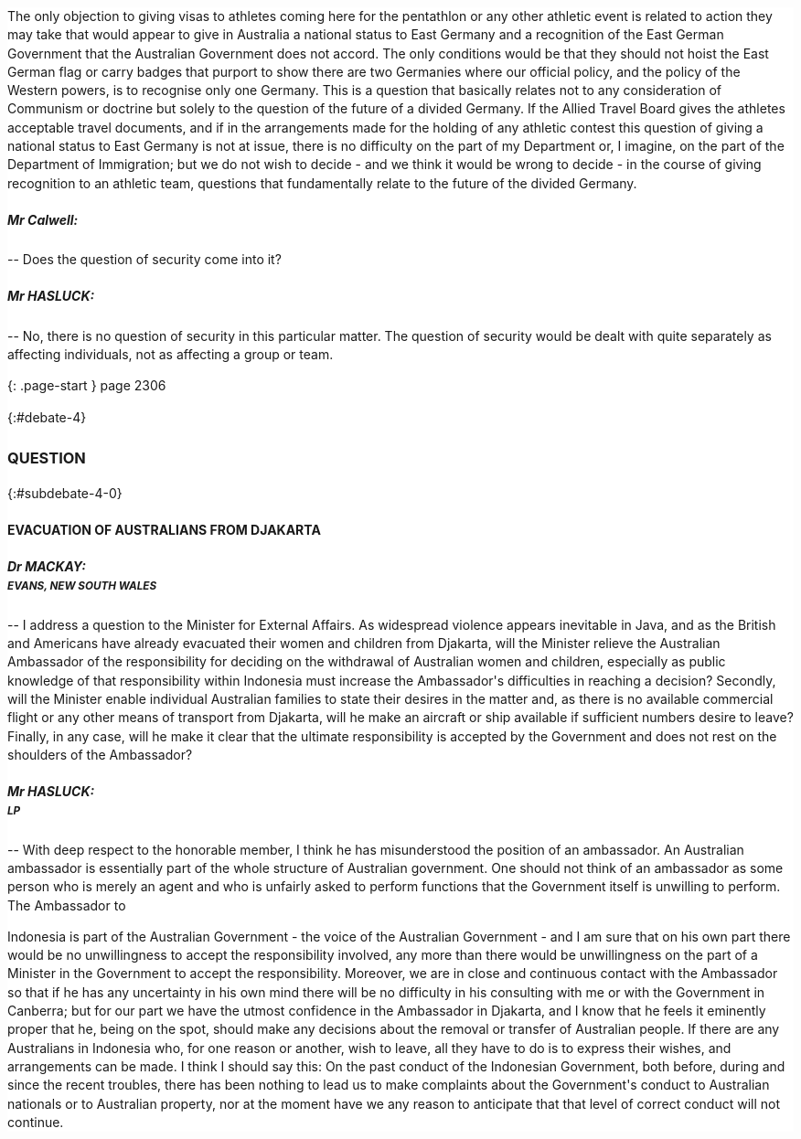 The only objection to giving visas to athletes coming here for the pentathlon or any other athletic event is related to action they may take that would appear to give in Australia a national status to East Germany and a recognition of the East German Government that the Australian Government does not accord. The only conditions would be that they should not hoist the East German flag or carry badges that purport to show there are two Germanies where our official policy, and the policy of the Western powers, is to recognise only one Germany. This is a question that basically relates not to any consideration of Communism or doctrine but solely to the question of the future of a divided Germany. If the Allied Travel Board gives the athletes acceptable travel documents, and if in the arrangements made for the holding of any athletic contest this question of giving a national status to East Germany is not at issue, there is no difficulty on the part of my Department or, I imagine, on the part of the Department of Immigration; but we do not wish to decide - and we think it would be wrong to decide - in the course of giving recognition to an athletic team, questions that fundamentally relate to the future of the divided Germany. 

##### Mr Calwell:

--  Does the question of security come into it? 

##### Mr HASLUCK:

-- No, there is no question of security in this particular matter. The question of security would be dealt with quite separately as affecting individuals, not as affecting a group or team. 

{: .page-start }
page 2306

{:#debate-4}
### QUESTION

{:#subdebate-4-0}
#### EVACUATION OF AUSTRALIANS FROM DJAKARTA

##### Dr MACKAY:<br><small class="text-muted">EVANS, NEW SOUTH WALES</small>

-- I address a question to the Minister for External Affairs. As widespread violence appears inevitable in Java, and as the British and Americans have already evacuated their women and children from Djakarta, will the Minister relieve the Australian Ambassador of the responsibility for deciding on the withdrawal of Australian women and children, especially as public knowledge of that responsibility within Indonesia must increase the Ambassador's difficulties in reaching a decision? Secondly, will the Minister enable individual Australian families to state their desires in the matter and, as there is no available commercial flight or any other means of transport from Djakarta, will he make an aircraft or ship available if sufficient numbers desire to leave? Finally, in any case, will he make it clear that the ultimate responsibility is accepted by the Government and does not rest on the shoulders of the Ambassador? 

##### Mr HASLUCK:<br><small class="text-muted">LP</small>

-- With deep respect to the honorable member, I think he has misunderstood the position of an ambassador. An Australian ambassador is essentially part of the whole structure of Australian government. One should not think of an ambassador as some person who is merely an agent and who is unfairly asked to perform functions that the Government itself is unwilling to perform. The Ambassador to 

Indonesia is part of the Australian Government - the voice of the Australian Government - and I am sure that on his own part there would be no unwillingness to accept the responsibility involved, any more than there would be unwillingness on the part of  a  Minister in the Government to accept the responsibility. Moreover, we are in close and continuous contact with the Ambassador so that if he has any uncertainty in his own mind there will be no difficulty in his consulting with me or with the Government in Canberra; but for our part we have the utmost confidence in the Ambassador in Djakarta, and I know that he feels it eminently proper that he, being on the spot, should make any decisions about the removal or transfer of Australian people. If there are any Australians in Indonesia who, for one reason or another, wish to leave, all they have to do is to express their wishes, and arrangements can be made. I think I should say this: On the past conduct of the Indonesian Government, both before, during and since the recent troubles, there has been nothing to lead us to make complaints about the Government's conduct to Australian nationals or to Australian property, nor at the moment have we any reason to anticipate that that level of correct conduct will not continue. 

